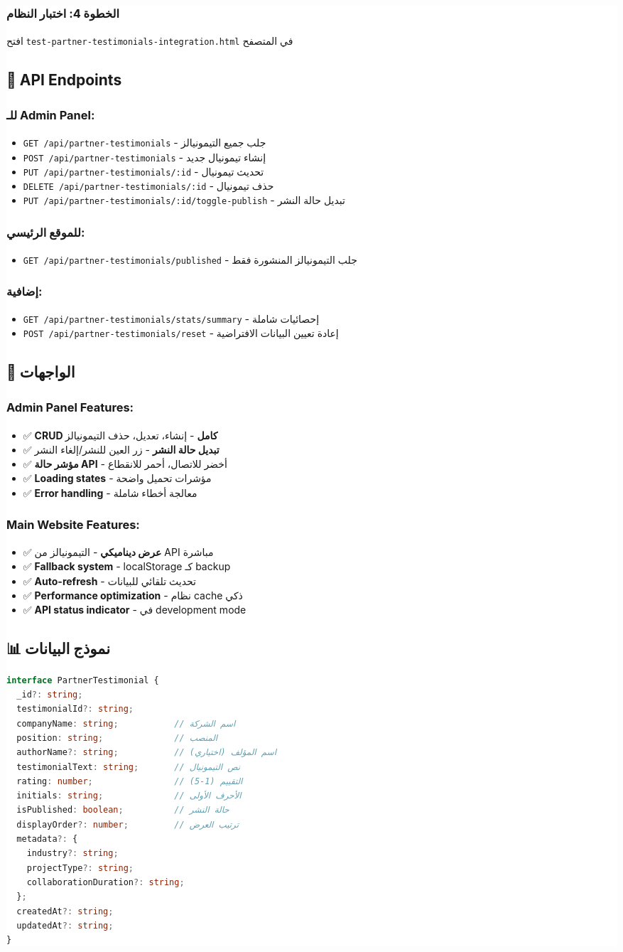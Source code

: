 ### **الخطوة 4: اختبار النظام**
افتح `test-partner-testimonials-integration.html` في المتصفح

## 📡 API Endpoints

### **للـ Admin Panel:**
- `GET /api/partner-testimonials` - جلب جميع التيمونيالز
- `POST /api/partner-testimonials` - إنشاء تيمونيال جديد
- `PUT /api/partner-testimonials/:id` - تحديث تيمونيال
- `DELETE /api/partner-testimonials/:id` - حذف تيمونيال
- `PUT /api/partner-testimonials/:id/toggle-publish` - تبديل حالة النشر

### **للموقع الرئيسي:**
- `GET /api/partner-testimonials/published` - جلب التيمونيالز المنشورة فقط

### **إضافية:**
- `GET /api/partner-testimonials/stats/summary` - إحصائيات شاملة
- `POST /api/partner-testimonials/reset` - إعادة تعيين البيانات الافتراضية

## 🎨 الواجهات

### **Admin Panel Features:**
- ✅ **CRUD كامل** - إنشاء، تعديل، حذف التيمونيالز
- ✅ **تبديل حالة النشر** - زر العين للنشر/إلغاء النشر
- ✅ **مؤشر حالة API** - أخضر للاتصال، أحمر للانقطاع
- ✅ **Loading states** - مؤشرات تحميل واضحة
- ✅ **Error handling** - معالجة أخطاء شاملة

### **Main Website Features:**
- ✅ **عرض ديناميكي** - التيمونيالز من API مباشرة
- ✅ **Fallback system** - localStorage كـ backup
- ✅ **Auto-refresh** - تحديث تلقائي للبيانات
- ✅ **Performance optimization** - نظام cache ذكي
- ✅ **API status indicator** - في development mode

## 📊 نموذج البيانات

```typescript
interface PartnerTestimonial {
  _id?: string;
  testimonialId?: string;
  companyName: string;           // اسم الشركة
  position: string;              // المنصب
  authorName?: string;           // اسم المؤلف (اختياري)
  testimonialText: string;       // نص التيمونيال
  rating: number;                // التقييم (1-5)
  initials: string;              // الأحرف الأولى
  isPublished: boolean;          // حالة النشر
  displayOrder?: number;         // ترتيب العرض
  metadata?: {
    industry?: string;
    projectType?: string;
    collaborationDuration?: string;
  };
  createdAt?: string;
  updatedAt?: string;
}
```
